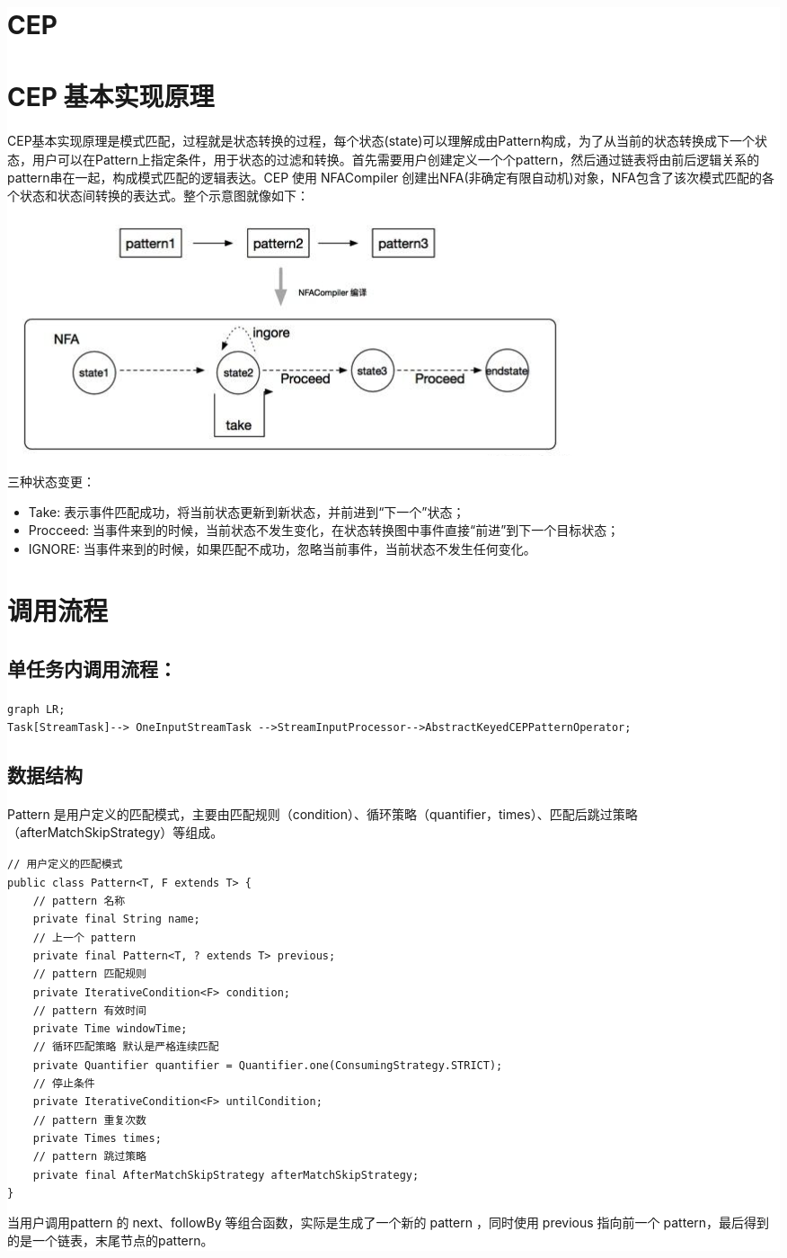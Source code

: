 # CEP 
# CEP 基本实现原理
CEP基本实现原理是模式匹配，过程就是状态转换的过程，每个状态(state)可以理解成由Pattern构成，为了从当前的状态转换成下一个状态，用户可以在Pattern上指定条件，用于状态的过滤和转换。首先需要用户创建定义一个个pattern，然后通过链表将由前后逻辑关系的pattern串在一起，构成模式匹配的逻辑表达。CEP 使用 NFACompiler 创建出NFA(非确定有限自动机)对象，NFA包含了该次模式匹配的各个状态和状态间转换的表达式。整个示意图就像如下：
![](2020-03-11-15-06-49.png)

三种状态变更：
- Take: 表示事件匹配成功，将当前状态更新到新状态，并前进到“下一个”状态；
- Procceed: 当事件来到的时候，当前状态不发生变化，在状态转换图中事件直接“前进”到下一个目标状态；
- IGNORE: 当事件来到的时候，如果匹配不成功，忽略当前事件，当前状态不发生任何变化。

# 调用流程
## 单任务内调用流程：
```mermaid
graph LR;
Task[StreamTask]--> OneInputStreamTask -->StreamInputProcessor-->AbstractKeyedCEPPatternOperator;
```

## 数据结构
Pattern 是用户定义的匹配模式，主要由匹配规则（condition）、循环策略（quantifier，times）、匹配后跳过策略（afterMatchSkipStrategy）等组成。
```
// 用户定义的匹配模式
public class Pattern<T, F extends T> {
    // pattern 名称
	private final String name;
	// 上一个 pattern
	private final Pattern<T, ? extends T> previous;
	// pattern 匹配规则
	private IterativeCondition<F> condition;
	// pattern 有效时间
	private Time windowTime;
    // 循环匹配策略 默认是严格连续匹配
	private Quantifier quantifier = Quantifier.one(ConsumingStrategy.STRICT);
	// 停止条件
	private IterativeCondition<F> untilCondition;
    // pattern 重复次数
	private Times times;
	// pattern 跳过策略
	private final AfterMatchSkipStrategy afterMatchSkipStrategy;
}
```
当用户调用pattern 的 next、followBy 等组合函数，实际是生成了一个新的 pattern ，同时使用 previous 指向前一个 pattern，最后得到的是一个链表，末尾节点的pattern。